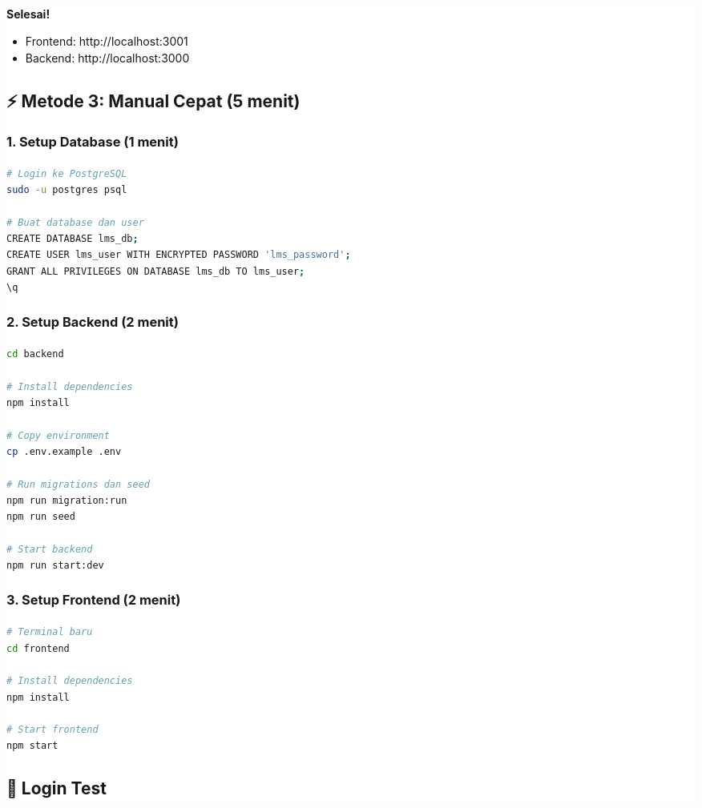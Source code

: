 **Selesai!** 
- Frontend: http://localhost:3001
- Backend: http://localhost:3000

## ⚡ Metode 3: Manual Cepat (5 menit)

### 1. Setup Database (1 menit)

```bash
# Login ke PostgreSQL
sudo -u postgres psql

# Buat database dan user
CREATE DATABASE lms_db;
CREATE USER lms_user WITH ENCRYPTED PASSWORD 'lms_password';
GRANT ALL PRIVILEGES ON DATABASE lms_db TO lms_user;
\q
```

### 2. Setup Backend (2 menit)

```bash
cd backend

# Install dependencies
npm install

# Copy environment
cp .env.example .env

# Run migrations dan seed
npm run migration:run
npm run seed

# Start backend
npm run start:dev
```

### 3. Setup Frontend (2 menit)

```bash
# Terminal baru
cd frontend

# Install dependencies
npm install

# Start frontend
npm start
```

## 🔐 Login Test
